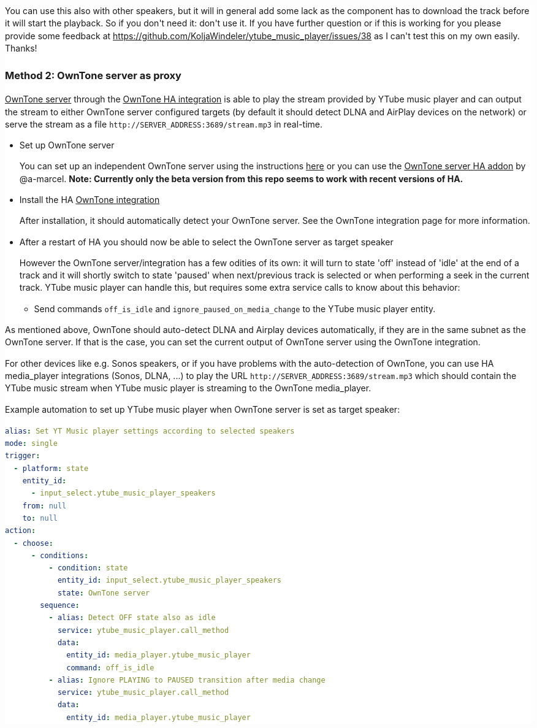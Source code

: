 You can use this also with other speakers, but it will in general add some lack as the component has to download the track before it will start the playback. So if you don't need it: don't use it. If you have further question or if this is working for you please provide some feedback at https://github.com/KoljaWindeler/ytube_music_player/issues/38 as I can't test this on my own easily. Thanks!

### Method 2: OwnTone server as proxy
[OwnTone server](https://owntone.github.io/owntone-server/) through the [OwnTone HA integration](https://www.home-assistant.io/integrations/forked_daapd) is able to play the stream provided by YTube music player and can output the stream to either OwnTone server configured targets (by default it should detect DLNA and AirPlay devices on the network) or serve the stream as a file `http://SERVER_ADDRESS:3689/stream.mp3` in real-time.

 * Set up OwnTone server

   You can set up an independent OwnTone server using the instructions [here](https://owntone.github.io/owntone-server/installation/) or you can use the [OwnTone server HA addon](https://github.com/a-marcel/hassio-addon-owntone) by @a-marcel. **Note: Currently only the beta version from this repo seems to work with recent versions of HA.**

 * Install the HA [OwnTone integration](https://www.home-assistant.io/integrations/forked_daapd)

   After installation, it should automatically detect your OwnTone server. See the OwnTone integration page for more information.
   
 * After a restart of HA you should now be able to select the OwnTone server as target speaker

   However the OwnTone server/integration has a few odities of its own: it will turn to state 'off' instead of 'idle' at the end of a track and it will shortly switch to state 'paused' when next/previous track is selected or when performing a seek in the current track. YTube music player can handle this, but requires some extra service calls to know about this behavior:

   * Send commands `off_is_idle` and `ignore_paused_on_media_change` to the YTube music player entity.

As mentioned above, OwnTone should auto-detect DLNA and Airplay devices automatically, if they are in the same subnet as the OwnTone server. If that is the case, you can set the current output of OwnTone server using the OwnTone integration.  

For other devices like e.g. Sonos speakers, or if you have problems with the auto-detection of OwnTone, you can use HA media_player integrations (Sonos, DLNA, ...) to play the URL `http://SERVER_ADDRESS:3689/stream.mp3` which should contain the YTube music stream when YTube music player is streaming to the OwnTone media_player.

Example automation to set up YTube music player when OwnTone server is set as target speaker:
```yaml
alias: Set YT Music player settings according to selected speakers
mode: single
trigger:
  - platform: state
    entity_id:
      - input_select.ytube_music_player_speakers
    from: null
    to: null
action:
  - choose:
      - conditions:
          - condition: state
            entity_id: input_select.ytube_music_player_speakers
            state: OwnTone server                
        sequence:
          - alias: Detect OFF state also as idle
            service: ytube_music_player.call_method
            data:
              entity_id: media_player.ytube_music_player
              command: off_is_idle
          - alias: Ignore PLAYING to PAUSED transition after media change
            service: ytube_music_player.call_method
            data:
              entity_id: media_player.ytube_music_player
```